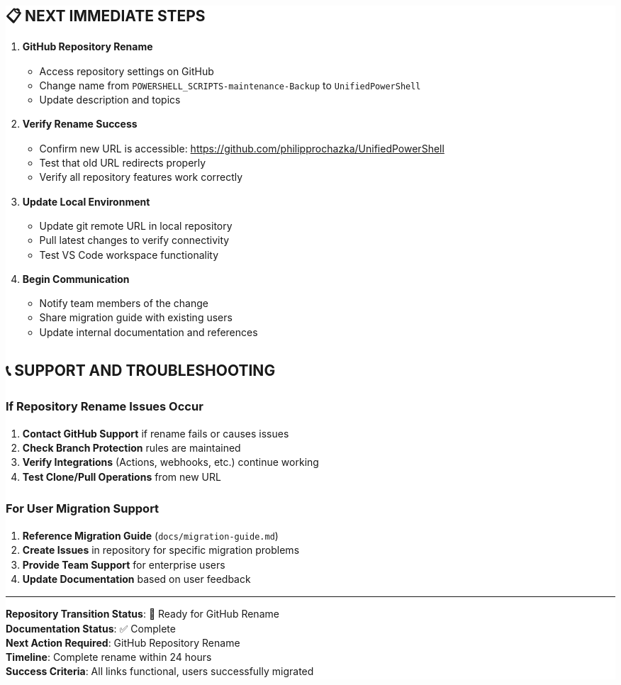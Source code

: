 ## 📋 NEXT IMMEDIATE STEPS

1. **GitHub Repository Rename**
   - Access repository settings on GitHub
   - Change name from `POWERSHELL_SCRIPTS-maintenance-Backup` to `UnifiedPowerShell`
   - Update description and topics

2. **Verify Rename Success**
   - Confirm new URL is accessible: https://github.com/philipprochazka/UnifiedPowerShell
   - Test that old URL redirects properly
   - Verify all repository features work correctly

3. **Update Local Environment**
   - Update git remote URL in local repository
   - Pull latest changes to verify connectivity
   - Test VS Code workspace functionality

4. **Begin Communication**
   - Notify team members of the change
   - Share migration guide with existing users
   - Update internal documentation and references

## 📞 SUPPORT AND TROUBLESHOOTING

### If Repository Rename Issues Occur
1. **Contact GitHub Support** if rename fails or causes issues
2. **Check Branch Protection** rules are maintained
3. **Verify Integrations** (Actions, webhooks, etc.) continue working
4. **Test Clone/Pull Operations** from new URL

### For User Migration Support
1. **Reference Migration Guide** (`docs/migration-guide.md`)
2. **Create Issues** in repository for specific migration problems
3. **Provide Team Support** for enterprise users
4. **Update Documentation** based on user feedback

---

**Repository Transition Status**: 🔄 Ready for GitHub Rename  
**Documentation Status**: ✅ Complete  
**Next Action Required**: GitHub Repository Rename  
**Timeline**: Complete rename within 24 hours  
**Success Criteria**: All links functional, users successfully migrated
